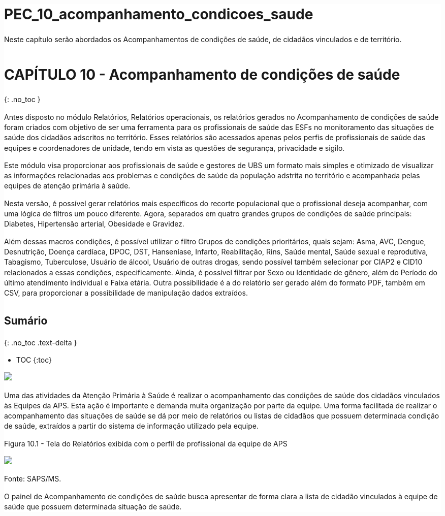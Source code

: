 # PEC_10_acompanhamento_condicoes_saude

Neste capítulo serão abordados os Acompanhamentos de condições de saúde, de cidadãos vinculados e de território.

# CAPÍTULO 10 - Acompanhamento de condições de saúde

{: .no_toc }

Antes disposto no módulo Relatórios, Relatórios operacionais, os relatórios gerados no Acompanhamento de condições de saúde foram criados com objetivo de ser uma ferramenta para os profissionais de saúde das ESFs no monitoramento das situações de saúde dos cidadãos adscritos no território. Esses relatórios são acessados apenas pelos perfis de profissionais de saúde das equipes e coordenadores de unidade, tendo em vista as questões de segurança, privacidade e sigilo.

Este módulo visa proporcionar aos profissionais de saúde e gestores de UBS um formato mais simples e otimizado de visualizar as informações relacionadas aos problemas e condições de saúde da população adstrita no território e acompanhada pelas equipes de atenção primária à saúde.

Nesta versão, é possível gerar relatórios mais específicos do recorte populacional que o profissional deseja acompanhar, com uma lógica de filtros um pouco diferente. Agora, separados em quatro grandes grupos de condições de saúde principais: Diabetes, Hipertensão arterial, Obesidade e Gravidez.

Além dessas macros condições, é possível utilizar o filtro Grupos de condições prioritários, quais sejam: Asma, AVC, Dengue, Desnutrição, Doença cardíaca, DPOC, DST, Hanseníase, Infarto, Reabilitação, Rins, Saúde mental, Saúde sexual e reprodutiva, Tabagismo, Tuberculose, Usuário de álcool, Usuário de outras drogas, sendo possível também selecionar por CIAP2 e CID10 relacionados a essas condições, especificamente. Ainda, é possível filtrar por Sexo ou Identidade de gênero, além do Período do último atendimento individual e Faixa etária. Outra possibilidade é a do relatório ser gerado além do formato PDF, também em CSV, para proporcionar a possibilidade de manipulação dados extraídos.

## Sumário

{: .no_toc .text-delta }

- TOC
{:toc}

![](https://www.notion.somedia/pec_image832.png)

Uma das atividades da Atenção Primária à Saúde é realizar o acompanhamento das condições de saúde dos cidadãos vinculados às Equipes da APS. Esta ação é importante e demanda muita organização por parte da equipe. Uma forma facilitada de realizar o acompanhamento das situações de saúde se dá por meio de relatórios ou listas de cidadãos que possuem determinada condição de saúde, extraídos a partir do sistema de informação utilizado pela equipe.

Figura 10.1 - Tela do Relatórios exibida com o perfil de profissional da equipe de APS

![](https://www.notion.somedia/pec_image833.png)

Fonte: SAPS/MS.

O painel de Acompanhamento de condições de saúde busca apresentar de forma clara a lista de cidadão vinculados à equipe de saúde que possuem determinada situação de saúde.
